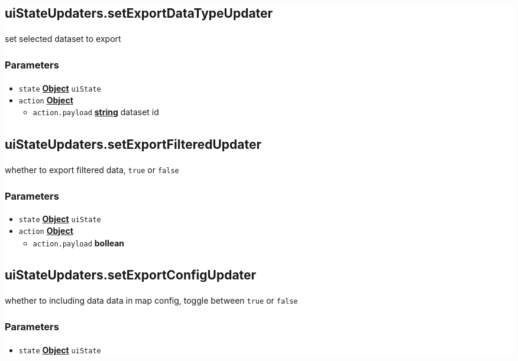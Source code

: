 ## uiStateUpdaters.setExportDataTypeUpdater

set selected dataset to export

### Parameters

-   `state` **[Object][41]** `uiState`
-   `action` **[Object][41]** 
    -   `action.payload` **[string][42]** dataset id

## uiStateUpdaters.setExportFilteredUpdater

whether to export filtered data, `true` or `false`

### Parameters

-   `state` **[Object][41]** `uiState`
-   `action` **[Object][41]** 
    -   `action.payload` **bollean** 

## uiStateUpdaters.setExportConfigUpdater

whether to including data data in map config, toggle between `true` or `false`

### Parameters

-   `state` **[Object][41]** `uiState`

[1]: #default_map_controls

[2]: #properties

[3]: #default_export_image

[4]: #properties-1

[5]: #default_export_data

[6]: #properties-2

[7]: #initial_ui_state

[8]: #properties-3

[9]: #uistateupdaterstogglesidepanelupdater

[10]: #parameters

[11]: #uistateupdaterstogglemodalupdater

[12]: #parameters-1

[13]: #uistateupdatersshowexportdropdownupdater

[14]: #parameters-2

[15]: #uistateupdatershideexportdropdownupdater

[16]: #parameters-3

[17]: #uistateupdaterstogglemapcontrolupdater

[18]: #parameters-4

[19]: #uistateupdatersopendeletemodalupdater

[20]: #parameters-5

[21]: #uistateupdaterstogglelegendupdater

[22]: #parameters-6

[23]: #uistateupdaterssetratioupdater

[24]: #parameters-7

[25]: #uistateupdaterssetresolutionupdater

[26]: #parameters-8

[27]: #uistateupdaterssetresolutionupdater-1

[28]: #parameters-9

[29]: #uistateupdaterssetresolutionupdater-2

[30]: #parameters-10

[31]: #uistateupdaterscleanupexportimage

[32]: #parameters-11

[33]: #uistateupdaterssetexportselecteddatasetupdater

[34]: #parameters-12

[35]: #uistateupdaterssetexportdatatypeupdater

[36]: #parameters-13

[37]: #uistateupdaterssetexportfilteredupdater

[38]: #parameters-14

[39]: #uistateupdaterssetexportconfigupdater

[40]: #parameters-15

[41]: https://developer.mozilla.org/docs/Web/JavaScript/Reference/Global_Objects/Object

[42]: https://developer.mozilla.org/docs/Web/JavaScript/Reference/Global_Objects/String


[43]: https://developer.mozilla.org/docs/Web/JavaScript/Reference/Global_Objects/Boolean
[44]: ../constants/default-settings.md#data_table_id
[45]: ../constants/default-settings.md#delete_data_id
[46]: ../constants/default-settings.md#add_data_id
[47]: ../constants/default-settings.md#export_image_id
[48]: ../constants/default-settings.md#export_data_id
[49]: ../constants/default-settings.md#export_config_id
[50]: ../constants/default-settings.md#add_map_style_id
